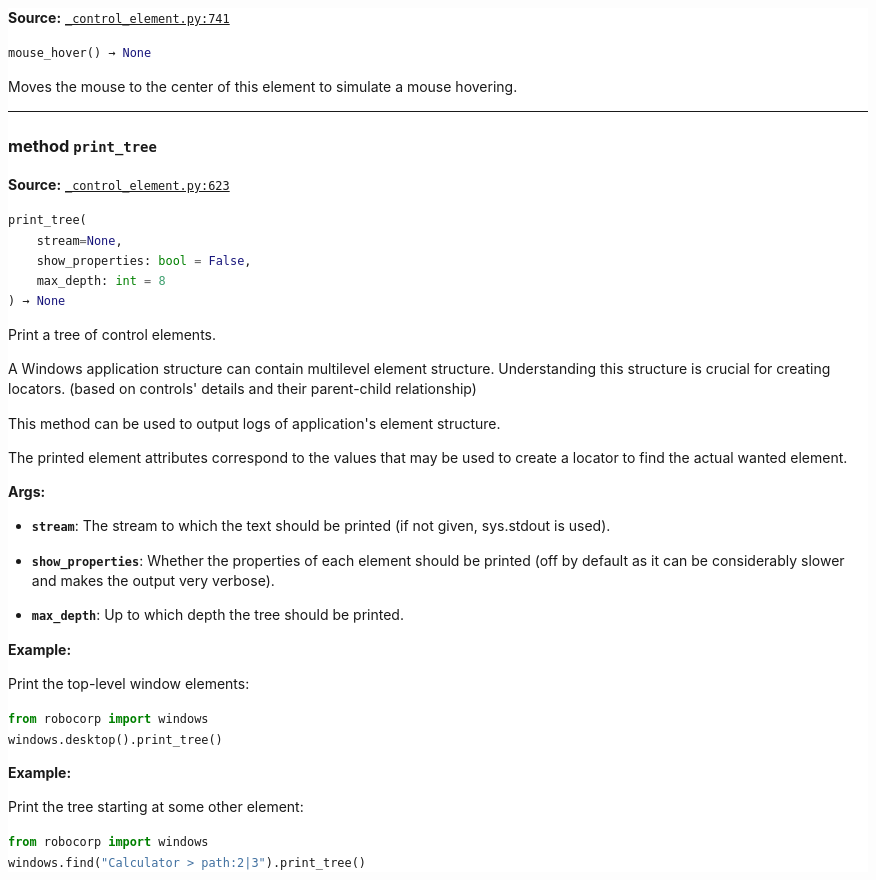 **Source:** [`_control_element.py:741`](https://github.com/robocorp/robo/tree/master/windows/src/robocorp/windows/_control_element.py#L741)

```python
mouse_hover() → None
```

Moves the mouse to the center of this element to simulate a mouse hovering.

______________________________________________________________________

### method `print_tree`

**Source:** [`_control_element.py:623`](https://github.com/robocorp/robo/tree/master/windows/src/robocorp/windows/_control_element.py#L623)

```python
print_tree(
    stream=None,
    show_properties: bool = False,
    max_depth: int = 8
) → None
```

Print a tree of control elements.

A Windows application structure can contain multilevel element structure. Understanding this structure is crucial for creating locators. (based on controls' details and their parent-child relationship)

This method can be used to output logs of application's element structure.

The printed element attributes correspond to the values that may be used to create a locator to find the actual wanted element.

**Args:**

- <b>`stream`</b>:  The stream to which the text should be printed (if not given, sys.stdout is used).

- <b>`show_properties`</b>:  Whether the properties of each element should be printed (off by default as it can be considerably slower and makes the output very verbose).

- <b>`max_depth`</b>:  Up to which depth the tree should be printed.

**Example:**

Print the top-level window elements:

```python
from robocorp import windows
windows.desktop().print_tree()
```

**Example:**

Print the tree starting at some other element:

```python
from robocorp import windows
windows.find("Calculator > path:2|3").print_tree()
```
